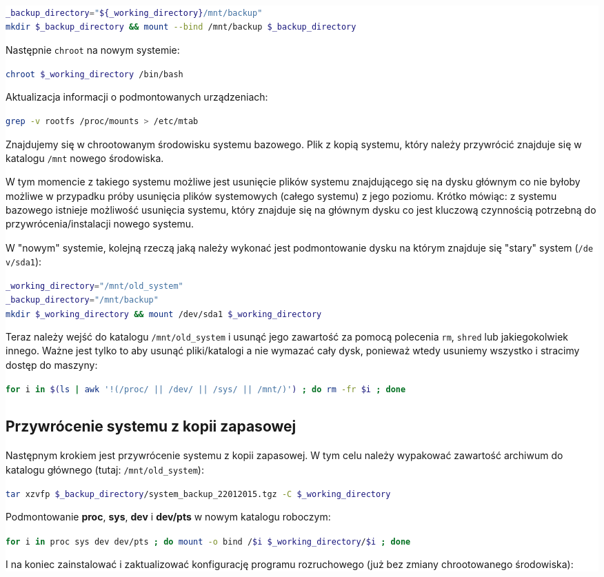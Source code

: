 ```bash
_backup_directory="${_working_directory}/mnt/backup"
mkdir $_backup_directory && mount --bind /mnt/backup $_backup_directory
```

Następnie `chroot` na nowym systemie:

```bash
chroot $_working_directory /bin/bash
```

Aktualizacja informacji o podmontowanych urządzeniach:

```bash
grep -v rootfs /proc/mounts > /etc/mtab
```

Znajdujemy się w chrootowanym środowisku systemu bazowego. Plik z kopią systemu, który należy przywrócić znajduje się w katalogu `/mnt` nowego środowiska.

W tym momencie z takiego systemu możliwe jest usunięcie plików systemu znajdującego się na dysku głównym co nie byłoby możliwe w przypadku próby usunięcia plików systemowych (całego systemu) z jego poziomu. Krótko mówiąc: z systemu bazowego istnieje możliwość usunięcia systemu, który znajduje się na głównym dysku co jest kluczową czynnością potrzebną do przywrócenia/instalacji nowego systemu.

W "nowym" systemie, kolejną rzeczą jaką należy wykonać jest podmontowanie dysku na którym znajduje się "stary" system (`/dev/sda1`):

```bash
_working_directory="/mnt/old_system"
_backup_directory="/mnt/backup"
mkdir $_working_directory && mount /dev/sda1 $_working_directory
```

Teraz należy wejść do katalogu `/mnt/old_system` i usunąć jego zawartość za pomocą polecenia `rm`, `shred` lub jakiegokolwiek innego. Ważne jest tylko to aby usunąć pliki/katalogi a nie wymazać cały dysk, ponieważ wtedy usuniemy wszystko i stracimy dostęp do maszyny:

```bash
for i in $(ls | awk '!(/proc/ || /dev/ || /sys/ || /mnt/)') ; do rm -fr $i ; done
```

## Przywrócenie systemu z kopii zapasowej

Następnym krokiem jest przywrócenie systemu z kopii zapasowej. W tym celu należy wypakować zawartość archiwum do katalogu głównego (tutaj: `/mnt/old_system`):

```bash
tar xzvfp $_backup_directory/system_backup_22012015.tgz -C $_working_directory
```

Podmontowanie **proc**, **sys**, **dev** i **dev/pts** w nowym katalogu roboczym:

```bash
for i in proc sys dev dev/pts ; do mount -o bind /$i $_working_directory/$i ; done
```

I na koniec zainstalować i zaktualizować konfigurację programu rozruchowego (już bez zmiany chrootowanego środowiska):
